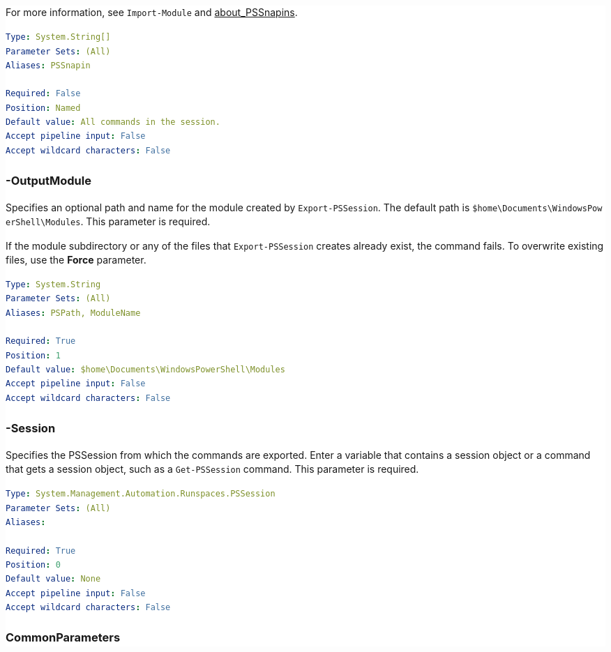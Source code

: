 For more information, see `Import-Module` and
[about_PSSnapins](/powershell/module/microsoft.powershell.core/about/about_pssnapins?view=powershell-5.1).

```yaml
Type: System.String[]
Parameter Sets: (All)
Aliases: PSSnapin

Required: False
Position: Named
Default value: All commands in the session.
Accept pipeline input: False
Accept wildcard characters: False
```

### -OutputModule

Specifies an optional path and name for the module created by `Export-PSSession`. The default path
is `$home\Documents\WindowsPowerShell\Modules`. This parameter is required.

If the module subdirectory or any of the files that `Export-PSSession` creates already exist, the
command fails. To overwrite existing files, use the **Force** parameter.

```yaml
Type: System.String
Parameter Sets: (All)
Aliases: PSPath, ModuleName

Required: True
Position: 1
Default value: $home\Documents\WindowsPowerShell\Modules
Accept pipeline input: False
Accept wildcard characters: False
```

### -Session

Specifies the PSSession from which the commands are exported. Enter a variable that contains a
session object or a command that gets a session object, such as a `Get-PSSession` command. This
parameter is required.

```yaml
Type: System.Management.Automation.Runspaces.PSSession
Parameter Sets: (All)
Aliases:

Required: True
Position: 0
Default value: None
Accept pipeline input: False
Accept wildcard characters: False
```

### CommonParameters
